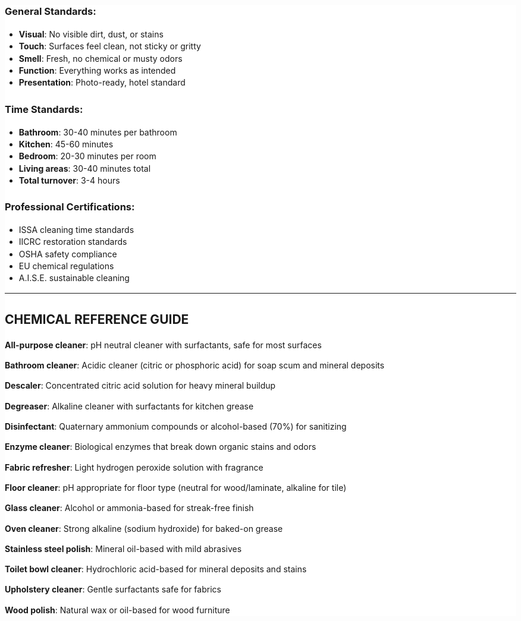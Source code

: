 ### General Standards:
- **Visual**: No visible dirt, dust, or stains
- **Touch**: Surfaces feel clean, not sticky or gritty
- **Smell**: Fresh, no chemical or musty odors
- **Function**: Everything works as intended
- **Presentation**: Photo-ready, hotel standard

### Time Standards:
- **Bathroom**: 30-40 minutes per bathroom
- **Kitchen**: 45-60 minutes
- **Bedroom**: 20-30 minutes per room
- **Living areas**: 30-40 minutes total
- **Total turnover**: 3-4 hours

### Professional Certifications:
- ISSA cleaning time standards
- IICRC restoration standards
- OSHA safety compliance
- EU chemical regulations
- A.I.S.E. sustainable cleaning

---

## CHEMICAL REFERENCE GUIDE

**All-purpose cleaner**: pH neutral cleaner with surfactants, safe for most surfaces

**Bathroom cleaner**: Acidic cleaner (citric or phosphoric acid) for soap scum and mineral deposits

**Descaler**: Concentrated citric acid solution for heavy mineral buildup

**Degreaser**: Alkaline cleaner with surfactants for kitchen grease

**Disinfectant**: Quaternary ammonium compounds or alcohol-based (70%) for sanitizing

**Enzyme cleaner**: Biological enzymes that break down organic stains and odors

**Fabric refresher**: Light hydrogen peroxide solution with fragrance

**Floor cleaner**: pH appropriate for floor type (neutral for wood/laminate, alkaline for tile)

**Glass cleaner**: Alcohol or ammonia-based for streak-free finish

**Oven cleaner**: Strong alkaline (sodium hydroxide) for baked-on grease

**Stainless steel polish**: Mineral oil-based with mild abrasives

**Toilet bowl cleaner**: Hydrochloric acid-based for mineral deposits and stains

**Upholstery cleaner**: Gentle surfactants safe for fabrics

**Wood polish**: Natural wax or oil-based for wood furniture